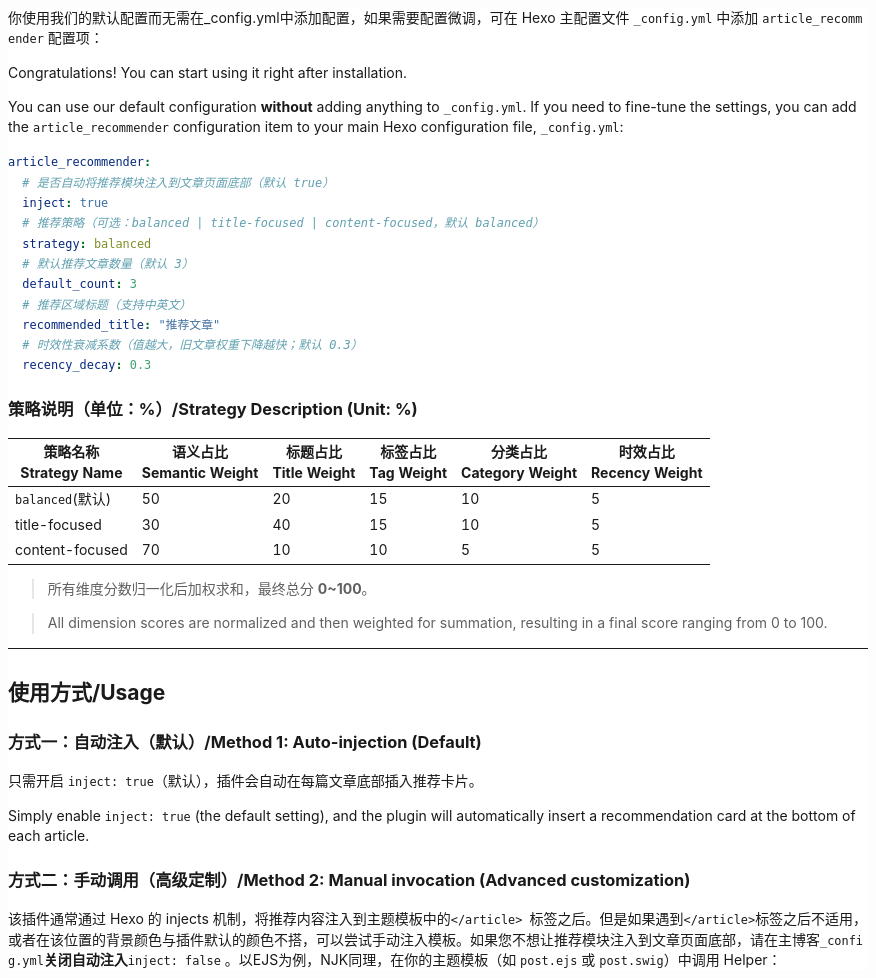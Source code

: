 你使用我们的默认配置而无需在\_config.yml中添加配置，如果需要配置微调，可在 Hexo 主配置文件 `_config.yml` 中添加 `article_recommender` 配置项：



Congratulations! You can start using it right after installation.

You can use our default configuration **without** adding anything to `_config.yml`. If you need to fine-tune the settings, you can add the `article_recommender` configuration item to your main Hexo configuration file, `_config.yml`:

```yaml
article_recommender:
  # 是否自动将推荐模块注入到文章页面底部（默认 true）
  inject: true
  # 推荐策略（可选：balanced | title-focused | content-focused，默认 balanced）
  strategy: balanced
  # 默认推荐文章数量（默认 3）
  default_count: 3
  # 推荐区域标题（支持中英文）
  recommended_title: "推荐文章"
  # 时效性衰减系数（值越大，旧文章权重下降越快；默认 0.3）
  recency_decay: 0.3
```
### 策略说明（单位：%）/Strategy Description (Unit: %)
|策略名称<br>Strategy Name|语义占比<br>Semantic Weight|标题占比<br>Title Weight|标签占比<br>Tag Weight|分类占比<br>Category Weight|时效占比<br>Recency Weight|
| ----- | ----- | ----- | ----- | ----- | ----- |
|`balanced`(默认)|50|20|15|10|5|
|title-focused|30|40|15|10|5|
|content-focused|70|10|10|5|5|

> 所有维度分数归一化后加权求和，最终总分 **0\~100**。

> All dimension scores are normalized and then weighted for summation, resulting in a final score ranging from 0 to 100.

---


## 使用方式/Usage
### 方式一：自动注入（默认）/Method 1: Auto-injection (Default)
只需开启 `inject: true`（默认），插件会自动在每篇文章底部插入推荐卡片。

Simply enable `inject: true` (the default setting), and the plugin will automatically insert a recommendation card at the bottom of each article.



### 方式二：手动调用（高级定制）/Method 2: Manual invocation (Advanced customization)


该插件通常通过 Hexo 的 injects 机制，将推荐内容注入到主题模板中的`</article> `标签之后。但是如果遇到`</article>`标签之后不适用，或者在该位置的背景颜色与插件默认的颜色不搭，可以尝试手动注入模板。如果您不想让推荐模块注入到文章页面底部，请在主博客`_config.yml`**关闭自动注入**`inject: false` 。以EJS为例，NJK同理，在你的主题模板（如 `post.ejs` 或 `post.swig`）中调用 Helper：
